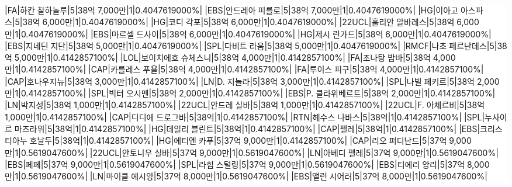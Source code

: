 |FA|하칸 찰하놀루|5|38억 7,000만|1|0.4047619000%|
|EBS|안드레아 피를로|5|38억 7,000만|1|0.4047619000%|
|HG|이아고 아스파스|5|38억 6,000만|1|0.4047619000%|
|HG|코디 각포|5|38억 6,000만|1|0.4047619000%|
|22UCL|훌리안 알바레스|5|38억 6,000만|1|0.4047619000%|
|EBS|마르셀 드사이|5|38억 6,000만|1|0.4047619000%|
|HG|제시 린가드|5|38억 6,000만|1|0.4047619000%|
|EBS|지네딘 지단|5|38억 5,000만|1|0.4047619000%|
|SPL|다비트 라움|5|38억 5,000만|1|0.4047619000%|
|RMCF|나초 페르난데스|5|38억 5,000만|1|0.4142857100%|
|LOL|보이치에흐 슈체스니|5|38억 4,000만|1|0.4142857100%|
|FA|조나탕 밤바|5|38억 4,000만|1|0.4142857100%|
|CAP|카를레스 푸욜|5|38억 4,000만|1|0.4142857100%|
|FA|루이스 피구|5|38억 4,000만|1|0.4142857100%|
|CAP|호나우지뉴|5|38억 3,000만|1|0.4142857100%|
|LN|D. 지놀라|5|38억 3,000만|1|0.4142857100%|
|SPL|나빌 페키르|5|38억 2,000만|1|0.4142857100%|
|SPL|빅터 오시멘|5|38억 2,000만|1|0.4142857100%|
|EBS|P. 클라위베르트|5|38억 2,000만|1|0.4142857100%|
|LN|박지성|5|38억 1,000만|1|0.4142857100%|
|22UCL|안드레 실바|5|38억 1,000만|1|0.4142857100%|
|22UCL|F. 아체르비|5|38억 1,000만|1|0.4142857100%|
|CAP|디디에 드로그바|5|38억|1|0.4142857100%|
|RTN|헤수스 나바스|5|38억|1|0.4142857100%|
|SPL|누사이르 마즈라위|5|38억|1|0.4142857100%|
|HG|데일리 블린트|5|38억|1|0.4142857100%|
|CAP|펠레|5|38억|1|0.4142857100%|
|EBS|크리스티아누 호날두|5|38억|1|0.4142857100%|
|HG|에티엔 카푸|5|37억 9,000만|1|0.4142857100%|
|CAP|리오 퍼디난드|5|37억 9,000만|1|0.5619047600%|
|22UCL|안토니우 실바|5|37억 9,000만|1|0.5619047600%|
|LN|아베디 펠레|5|37억 9,000만|1|0.5619047600%|
|EBS|페페|5|37억 9,000만|1|0.5619047600%|
|SPL|라힘 스털링|5|37억 9,000만|1|0.5619047600%|
|EBS|티에리 앙리|5|37억 8,000만|1|0.5619047600%|
|LN|마이클 에시앙|5|37억 8,000만|1|0.5619047600%|
|EBS|앨런 시어러|5|37억 8,000만|1|0.5619047600%|